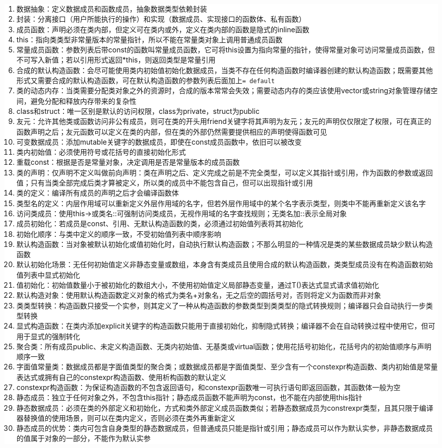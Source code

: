 1. 数据抽象：定义数据成员和函数成员，抽象数据类型依赖封装
2. 封装：分离接口（用户所能执行的操作）和实现（数据成员、实现接口的函数体、私有函数）
3. 成员函数：声明必须在类内部，但定义可在类内或外，定义在类内部的函数是隐式的inline函数
4. this：指向类类型非常量版本的常量指针，所以不能在常量类对象上调用普通成员函数
5. 常量成员函数：参数列表后带const的函数叫常量成员函数，它可将this设置为指向常量的指针，使得常量对象可访问常量成员函数，但不可写入新值；若以引用形式返回*this，则返回类型是常量引用
6. 合成的默认构造函数：会尽可能使用类内初始值初始化数据成员，当类不存在任何构造函数时编译器创建的默认构造函数；既需要其他形式又需要合成的默认构造函数，可在默认构造函数的参数列表后面加上`= default`
7. 类的动态内存：当类需要分配类对象之外的资源时，合成的版本常常会失效；需要动态内存的类应该使用vector或string对象管理存储空间，避免分配和释放内存带来的复杂性
8. class和struct：唯一区别是默认的访问权限，class为private，struct为public
9. 友元：允许其他类或函数访问非公有成员，则可在类的开头用friend关键字将其声明为友元；友元的声明仅仅限定了权限，可在真正的函数声明之后；友元函数可以定义在类的内部，但在类的外部仍然需要提供相应的声明使得函数可见
10. 可变数据成员：添加mutable关键字的数据成员，即使在const成员函数中，依旧可以被改变
11. 类内初始值：必须使用符号或花括号的直接初始化形式
12. 重载const：根据是否是常量对象，决定调用是否是常量版本的成员函数
13. 类的声明：仅声明不定义叫做前向声明：类在声明之后、定义完成之前是不完全类型，可以定义其指针或引用，作为函数的参数或返回值；只有当类全部完成后类才算被定义，所以类的成员中不能包含自己，但可以出现指针或引用
14. 类的定义：编译所有成员的声明之后才会编译函数体
15. 类型名的定义：内层作用域可以重新定义外层作用域的名字，但若外层作用域中的某个名字表示类型，则类中不能再重新定义该名字
16. 访问类成员：使用this->或类名::可强制访问类成员，无视作用域的名字查找规则；无类名加::表示全局对象
17. 成员初始化：若成员是const、引用、无默认构造函数的类，必须通过初始值列表将其初始化
18. 初始化顺序：与类中定义的顺序一致，不受初始值列表中顺序影响
19. 默认构造函数：当对象被默认初始化或值初始化时，自动执行默认构造函数；不那么明显的一种情况是类的某些数据成员缺少默认构造函数
20. 默认初始化场景：无任何初始值定义非静态变量或数组，本身含有类成员且使用合成的默认构造函数，类类型成员没有在构造函数初始值列表中显式初始化
21. 值初始化：初始值数量小于被初始化的数组大小，不使用初始值定义局部静态变量，通过T()表达式显式请求值初始化
22. 默认构造对象：使用默认构造函数定义对象的格式为类名+对象名，无之后空的圆括号对，否则将定义为函数而非对象
23. 类类型转换：构造函数只接受一个实参，则其定义了一种从构造函数的参数类型到类类型的隐式转换规则；编译器只会自动执行一步类型转换
24. 显式构造函数：在类内添加explicit关键字的构造函数只能用于直接初始化，抑制隐式转换；编译器不会在自动转换过程中使用它，但可用于显式的强制转化
25. 聚合类：所有成员public、未定义构造函数、无类内初始值、无基类或virtual函数；使用花括号初始化，花括号内的初始值顺序与声明顺序一致
26. 字面值常量类：数据成员都是字面值类型的聚合类；或数据成员都是字面值类型、至少含有一个constexpr构造函数、类内初始值是常量表达式或拥有自己的constexpr构造函数、使用析构函数的默认定义
27. constexpr构造函数：为保证构造函数的不包含返回语句，和constexpr函数唯一可执行语句即返回函数，其函数体一般为空
28. 静态成员：独立于任何对象之外，不包含this指针；静态成员函数不能声明为const，也不能在内部使用this指针
29. 静态数据成员：必须在类的外部定义和初始化，方式和类外部定义成员函数类似；若静态数据成员为constrexpr类型，且其只限于编译器替换值的使用场景，则可以在类内定义，否则必须在类外再重新定义
30. 静态成员的优势：类内可包含自身类型的静态数据成员，但普通成员只能是指针或引用；静态成员可以作为默认实参，非静态数据成员的值属于对象的一部分，不能作为默认实参